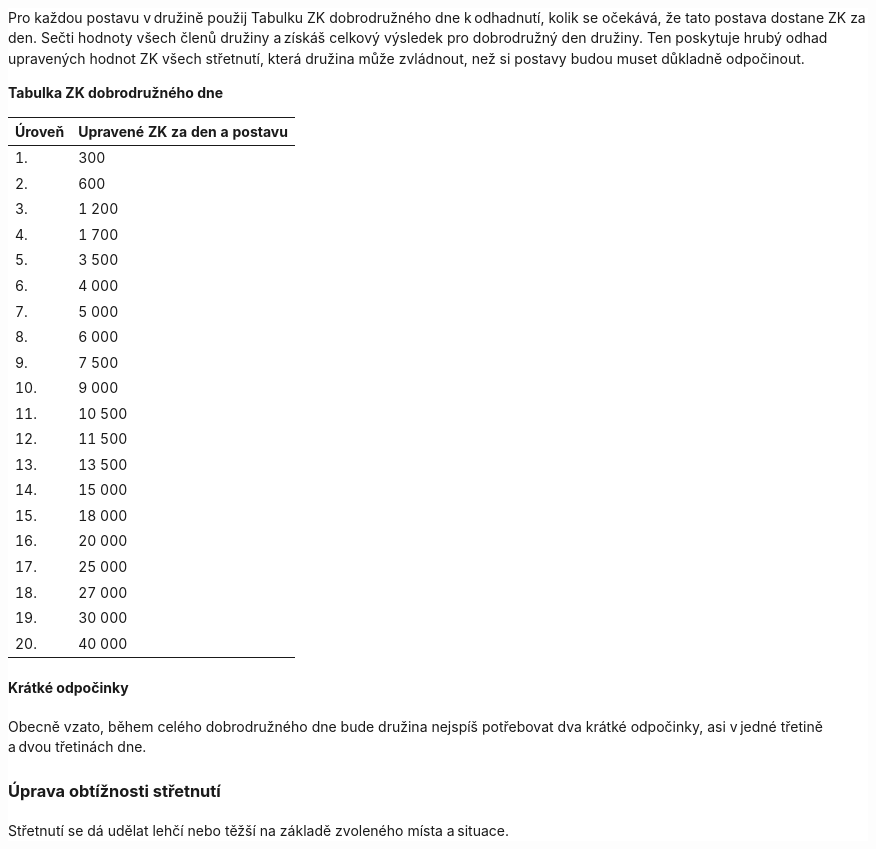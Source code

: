 Pro každou postavu v družině použij Tabulku ZK dobrodružného dne k odhadnutí, kolik se očekává, že tato postava dostane ZK za den. Sečti hodnoty všech členů družiny a získáš celkový výsledek pro dobrodružný den družiny. Ten poskytuje hrubý odhad upravených hodnot ZK všech střetnutí, která družina může zvládnout, než si postavy budou muset důkladně odpočinout.

**Tabulka ZK dobrodružného dne**

| Úroveň | Upravené ZK za den a postavu |
| --- | --- |
| 1. | 300 |
| 2. | 600 |
| 3. | 1 200 |
| 4. | 1 700 |
| 5. | 3 500 |
| 6. | 4 000 |
| 7. | 5 000 |
| 8. | 6 000 |
| 9. | 7 500 |
| 10. | 9 000 |
| 11. | 10 500 |
| 12. | 11 500 |
| 13. | 13 500 |
| 14. | 15 000 |
| 15. | 18 000 |
| 16. | 20 000 |
| 17. | 25 000 |
| 18. | 27 000 |
| 19. | 30 000 |
| 20. | 40 000 |  

#### Krátké odpočinky
  
Obecně vzato, během celého dobrodružného dne bude družina nejspíš potřebovat dva krátké odpočinky, asi v jedné třetině a dvou třetinách dne.
  
### Úprava obtížnosti střetnutí
  
Střetnutí se dá udělat lehčí nebo těžší na základě zvoleného místa a situace.
  